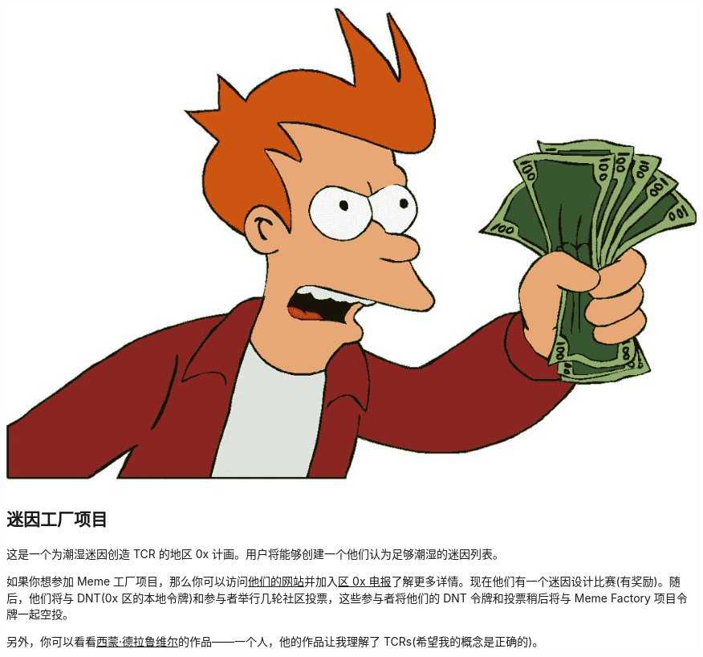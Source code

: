 ![](img/1725a4a33402785d41eca2a8376accb9.png)

## 迷因工厂项目

这是一个为潮湿迷因创造 TCR 的地区 0x 计画。用户将能够创建一个他们认为足够潮湿的迷因列表。

如果你想参加 Meme 工厂项目，那么你可以访问[他们的网站](https://memefactory.io/)并加入[区 0x 电报](https://t.me/district0x)了解更多详情。现在他们有一个迷因设计比赛(有奖励)。随后，他们将与 DNT(0x 区的本地令牌)和参与者举行几轮社区投票，这些参与者将他们的 DNT 令牌和投票稍后将与 Meme Factory 项目令牌一起空投。

另外，你可以看看[西蒙·德拉鲁维尔](https://github.com/simondlr/mememarkets)的作品——一个人，他的作品让我理解了 TCRs(希望我的概念是正确的)。
